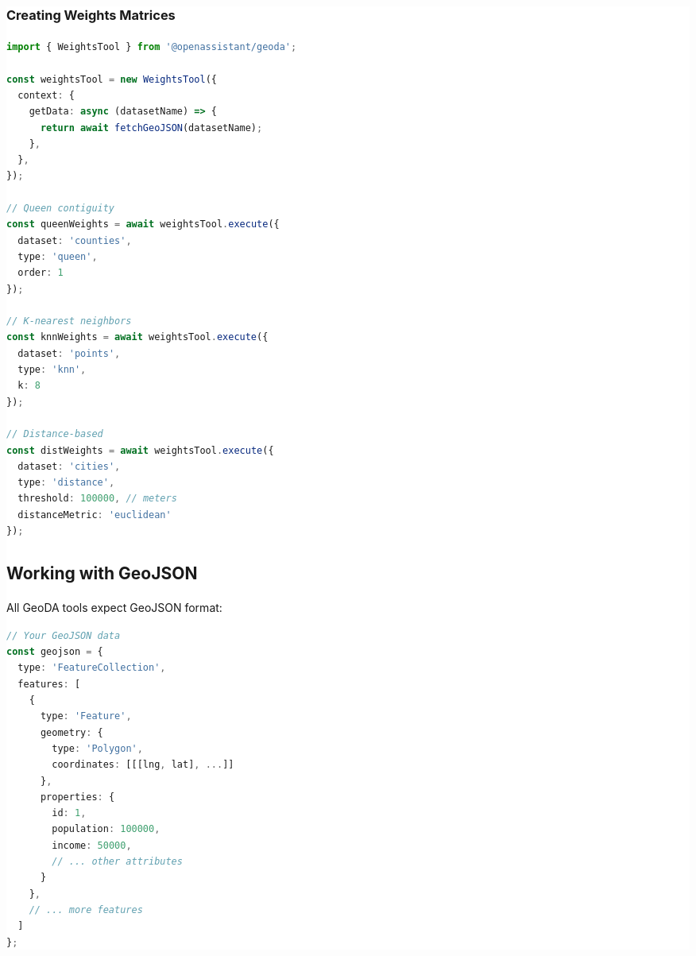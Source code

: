 ### Creating Weights Matrices

```typescript
import { WeightsTool } from '@openassistant/geoda';

const weightsTool = new WeightsTool({
  context: {
    getData: async (datasetName) => {
      return await fetchGeoJSON(datasetName);
    },
  },
});

// Queen contiguity
const queenWeights = await weightsTool.execute({
  dataset: 'counties',
  type: 'queen',
  order: 1
});

// K-nearest neighbors
const knnWeights = await weightsTool.execute({
  dataset: 'points',
  type: 'knn',
  k: 8
});

// Distance-based
const distWeights = await weightsTool.execute({
  dataset: 'cities',
  type: 'distance',
  threshold: 100000, // meters
  distanceMetric: 'euclidean'
});
```

## Working with GeoJSON

All GeoDA tools expect GeoJSON format:

```typescript
// Your GeoJSON data
const geojson = {
  type: 'FeatureCollection',
  features: [
    {
      type: 'Feature',
      geometry: {
        type: 'Polygon',
        coordinates: [[[lng, lat], ...]]
      },
      properties: {
        id: 1,
        population: 100000,
        income: 50000,
        // ... other attributes
      }
    },
    // ... more features
  ]
};
```
